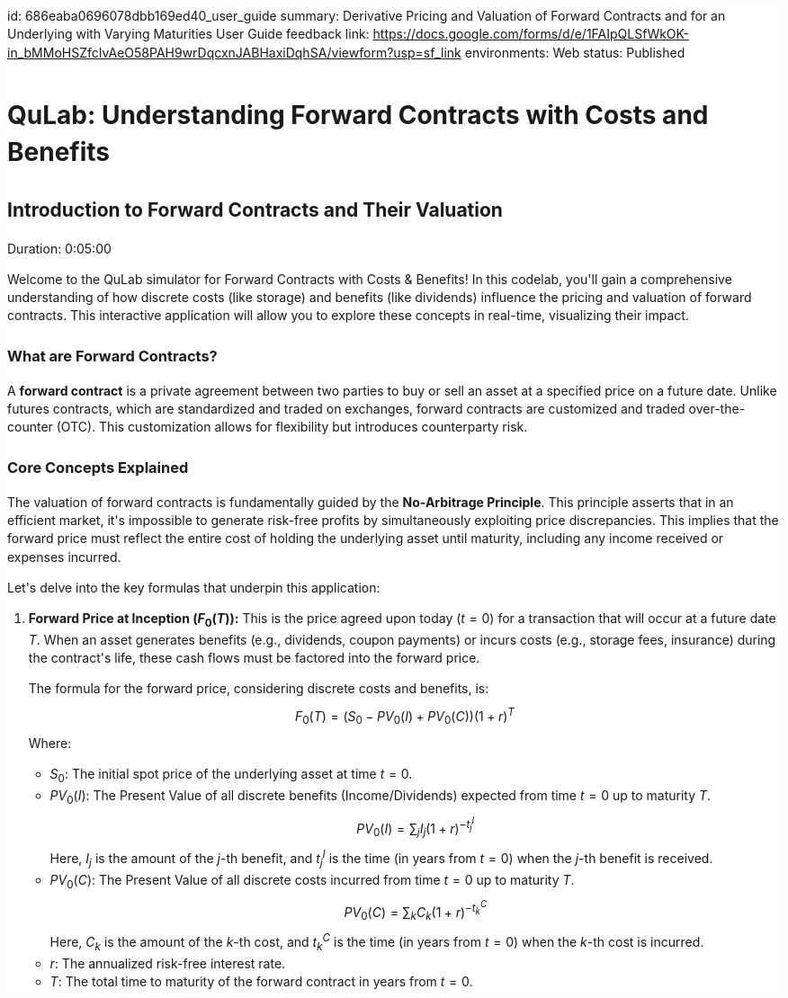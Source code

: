 id: 686eaba0696078dbb169ed40_user_guide
summary: Derivative Pricing and Valuation of Forward  Contracts and for an Underlying  with Varying Maturities User Guide
feedback link: https://docs.google.com/forms/d/e/1FAIpQLSfWkOK-in_bMMoHSZfcIvAeO58PAH9wrDqcxnJABHaxiDqhSA/viewform?usp=sf_link
environments: Web
status: Published
# QuLab: Understanding Forward Contracts with Costs and Benefits

## Introduction to Forward Contracts and Their Valuation
Duration: 0:05:00

Welcome to the QuLab simulator for Forward Contracts with Costs & Benefits! In this codelab, you'll gain a comprehensive understanding of how discrete costs (like storage) and benefits (like dividends) influence the pricing and valuation of forward contracts. This interactive application will allow you to explore these concepts in real-time, visualizing their impact.

### What are Forward Contracts?
A **forward contract** is a private agreement between two parties to buy or sell an asset at a specified price on a future date. Unlike futures contracts, which are standardized and traded on exchanges, forward contracts are customized and traded over-the-counter (OTC). This customization allows for flexibility but introduces counterparty risk.

### Core Concepts Explained

The valuation of forward contracts is fundamentally guided by the **No-Arbitrage Principle**. This principle asserts that in an efficient market, it's impossible to generate risk-free profits by simultaneously exploiting price discrepancies. This implies that the forward price must reflect the entire cost of holding the underlying asset until maturity, including any income received or expenses incurred.

Let's delve into the key formulas that underpin this application:

1.  **Forward Price at Inception ($F_0(T)$):** This is the price agreed upon today ($t=0$) for a transaction that will occur at a future date $T$. When an asset generates benefits (e.g., dividends, coupon payments) or incurs costs (e.g., storage fees, insurance) during the contract's life, these cash flows must be factored into the forward price.

    The formula for the forward price, considering discrete costs and benefits, is:
    $$F_0(T) = (S_0 - PV_0(I) + PV_0(C))(1 + r)^T$$
    Where:
    *   $S_0$: The initial spot price of the underlying asset at time $t=0$.
    *   $PV_0(I)$: The Present Value of all discrete benefits (Income/Dividends) expected from time $t=0$ up to maturity $T$.
        $$PV_0(I) = \sum_{j} I_j (1 + r)^{-t_j^I}$$
        Here, $I_j$ is the amount of the $j$-th benefit, and $t_j^I$ is the time (in years from $t=0$) when the $j$-th benefit is received.
    *   $PV_0(C)$: The Present Value of all discrete costs incurred from time $t=0$ up to maturity $T$.
        $$PV_0(C) = \sum_{k} C_k (1 + r)^{-t_k^C}$$
        Here, $C_k$ is the amount of the $k$-th cost, and $t_k^C$ is the time (in years from $t=0$) when the $k$-th cost is incurred.
    *   $r$: The annualized risk-free interest rate.
    *   $T$: The total time to maturity of the forward contract in years from $t=0$.
